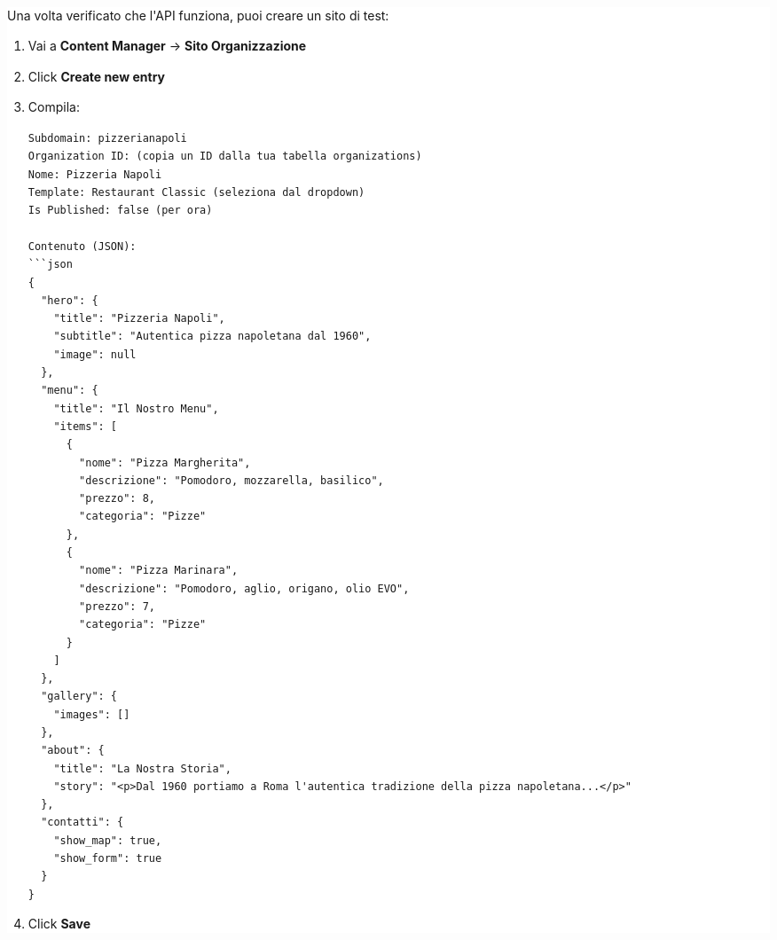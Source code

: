Una volta verificato che l'API funziona, puoi creare un sito di test:

1. Vai a **Content Manager** → **Sito Organizzazione**
2. Click **Create new entry**
3. Compila:
   ```
   Subdomain: pizzerianapoli
   Organization ID: (copia un ID dalla tua tabella organizations)
   Nome: Pizzeria Napoli
   Template: Restaurant Classic (seleziona dal dropdown)
   Is Published: false (per ora)

   Contenuto (JSON):
   ```json
   {
     "hero": {
       "title": "Pizzeria Napoli",
       "subtitle": "Autentica pizza napoletana dal 1960",
       "image": null
     },
     "menu": {
       "title": "Il Nostro Menu",
       "items": [
         {
           "nome": "Pizza Margherita",
           "descrizione": "Pomodoro, mozzarella, basilico",
           "prezzo": 8,
           "categoria": "Pizze"
         },
         {
           "nome": "Pizza Marinara",
           "descrizione": "Pomodoro, aglio, origano, olio EVO",
           "prezzo": 7,
           "categoria": "Pizze"
         }
       ]
     },
     "gallery": {
       "images": []
     },
     "about": {
       "title": "La Nostra Storia",
       "story": "<p>Dal 1960 portiamo a Roma l'autentica tradizione della pizza napoletana...</p>"
     },
     "contatti": {
       "show_map": true,
       "show_form": true
     }
   }
   ```

4. Click **Save**
